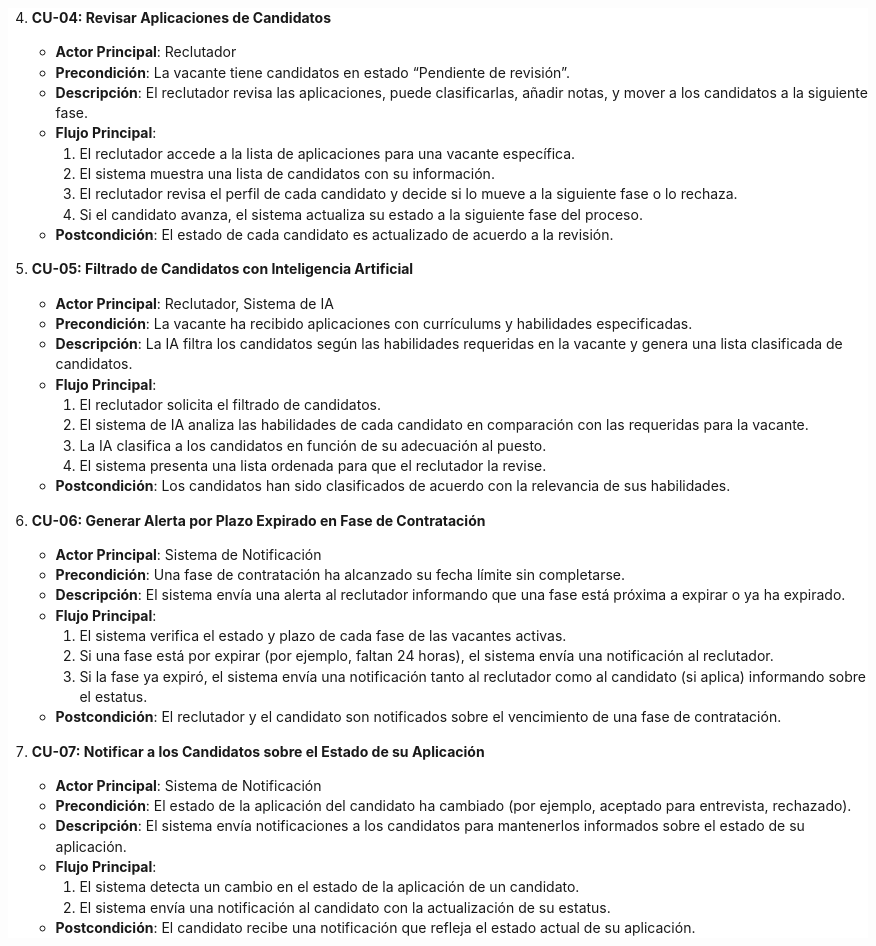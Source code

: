 4. **CU-04: Revisar Aplicaciones de Candidatos**
   - **Actor Principal**: Reclutador
   - **Precondición**: La vacante tiene candidatos en estado “Pendiente de revisión”.
   - **Descripción**: El reclutador revisa las aplicaciones, puede clasificarlas, añadir notas, y mover a los candidatos a la siguiente fase.
   - **Flujo Principal**:
     1. El reclutador accede a la lista de aplicaciones para una vacante específica.
     2. El sistema muestra una lista de candidatos con su información.
     3. El reclutador revisa el perfil de cada candidato y decide si lo mueve a la siguiente fase o lo rechaza.
     4. Si el candidato avanza, el sistema actualiza su estado a la siguiente fase del proceso.
   - **Postcondición**: El estado de cada candidato es actualizado de acuerdo a la revisión.

5. **CU-05: Filtrado de Candidatos con Inteligencia Artificial**
   - **Actor Principal**: Reclutador, Sistema de IA
   - **Precondición**: La vacante ha recibido aplicaciones con currículums y habilidades especificadas.
   - **Descripción**: La IA filtra los candidatos según las habilidades requeridas en la vacante y genera una lista clasificada de candidatos.
   - **Flujo Principal**:
     1. El reclutador solicita el filtrado de candidatos.
     2. El sistema de IA analiza las habilidades de cada candidato en comparación con las requeridas para la vacante.
     3. La IA clasifica a los candidatos en función de su adecuación al puesto.
     4. El sistema presenta una lista ordenada para que el reclutador la revise.
   - **Postcondición**: Los candidatos han sido clasificados de acuerdo con la relevancia de sus habilidades.

6. **CU-06: Generar Alerta por Plazo Expirado en Fase de Contratación**
   - **Actor Principal**: Sistema de Notificación
   - **Precondición**: Una fase de contratación ha alcanzado su fecha límite sin completarse.
   - **Descripción**: El sistema envía una alerta al reclutador informando que una fase está próxima a expirar o ya ha expirado.
   - **Flujo Principal**:
     1. El sistema verifica el estado y plazo de cada fase de las vacantes activas.
     2. Si una fase está por expirar (por ejemplo, faltan 24 horas), el sistema envía una notificación al reclutador.
     3. Si la fase ya expiró, el sistema envía una notificación tanto al reclutador como al candidato (si aplica) informando sobre el estatus.
   - **Postcondición**: El reclutador y el candidato son notificados sobre el vencimiento de una fase de contratación.

7. **CU-07: Notificar a los Candidatos sobre el Estado de su Aplicación**
   - **Actor Principal**: Sistema de Notificación
   - **Precondición**: El estado de la aplicación del candidato ha cambiado (por ejemplo, aceptado para entrevista, rechazado).
   - **Descripción**: El sistema envía notificaciones a los candidatos para mantenerlos informados sobre el estado de su aplicación.
   - **Flujo Principal**:
     1. El sistema detecta un cambio en el estado de la aplicación de un candidato.
     2. El sistema envía una notificación al candidato con la actualización de su estatus.
   - **Postcondición**: El candidato recibe una notificación que refleja el estado actual de su aplicación.
